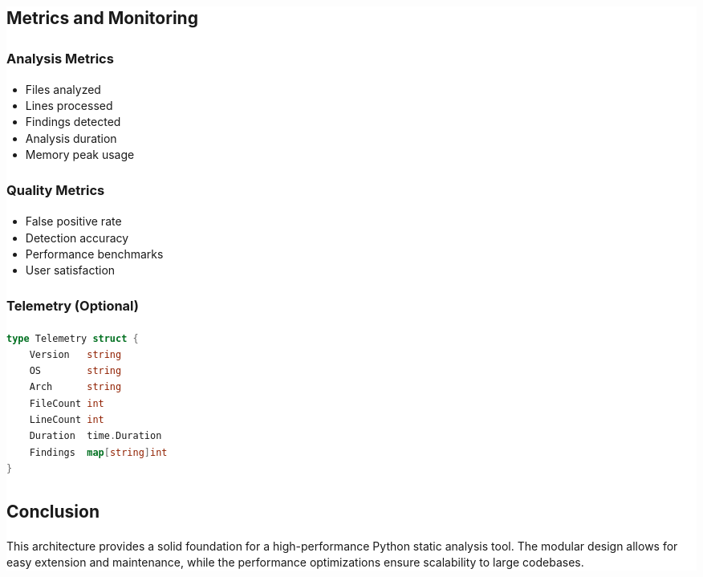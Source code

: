 ## Metrics and Monitoring

### Analysis Metrics

- Files analyzed
- Lines processed
- Findings detected
- Analysis duration
- Memory peak usage

### Quality Metrics

- False positive rate
- Detection accuracy
- Performance benchmarks
- User satisfaction

### Telemetry (Optional)

```go
type Telemetry struct {
    Version   string
    OS        string
    Arch      string
    FileCount int
    LineCount int
    Duration  time.Duration
    Findings  map[string]int
}
```

## Conclusion

This architecture provides a solid foundation for a high-performance Python static analysis tool. The modular design allows for easy extension and maintenance, while the performance optimizations ensure scalability to large codebases.